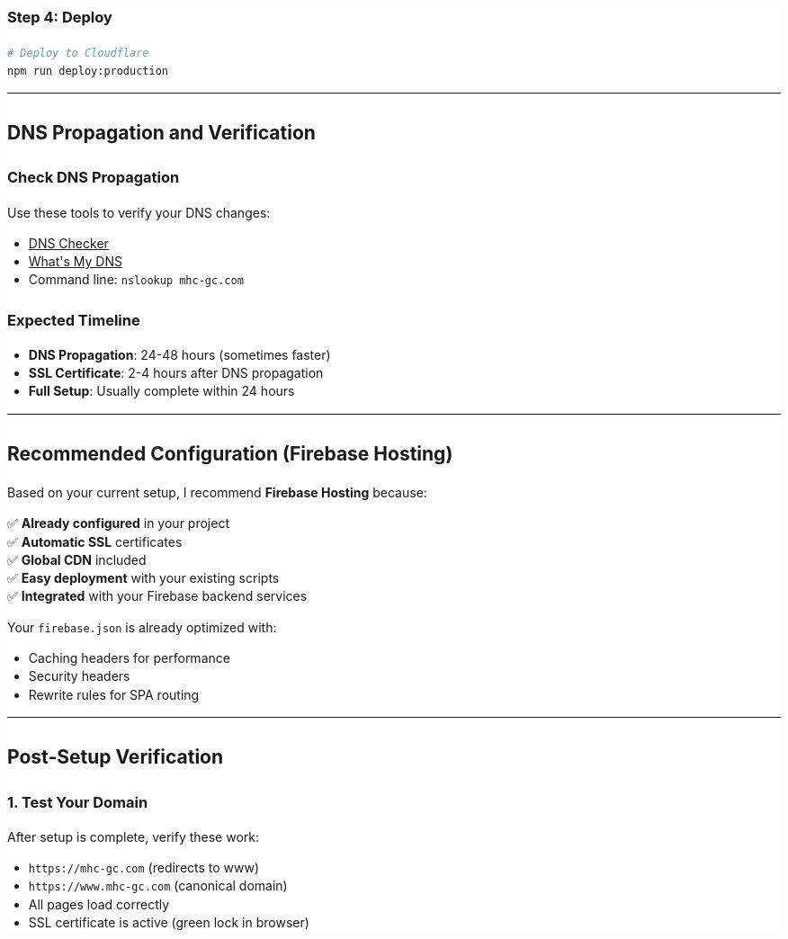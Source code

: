 ### Step 4: Deploy

```bash
# Deploy to Cloudflare
npm run deploy:production
```

---

## DNS Propagation and Verification

### Check DNS Propagation

Use these tools to verify your DNS changes:

- [DNS Checker](https://dnschecker.org)
- [What's My DNS](https://whatsmydns.net)
- Command line: `nslookup mhc-gc.com`

### Expected Timeline

- **DNS Propagation**: 24-48 hours (sometimes faster)
- **SSL Certificate**: 2-4 hours after DNS propagation
- **Full Setup**: Usually complete within 24 hours

---

## Recommended Configuration (Firebase Hosting)

Based on your current setup, I recommend **Firebase Hosting** because:

✅ **Already configured** in your project  
✅ **Automatic SSL** certificates  
✅ **Global CDN** included  
✅ **Easy deployment** with your existing scripts  
✅ **Integrated** with your Firebase backend services  

Your `firebase.json` is already optimized with:

- Caching headers for performance
- Security headers
- Rewrite rules for SPA routing

---

## Post-Setup Verification

### 1. Test Your Domain

After setup is complete, verify these work:

- `https://mhc-gc.com` (redirects to www)
- `https://www.mhc-gc.com` (canonical domain)
- All pages load correctly
- SSL certificate is active (green lock in browser)
